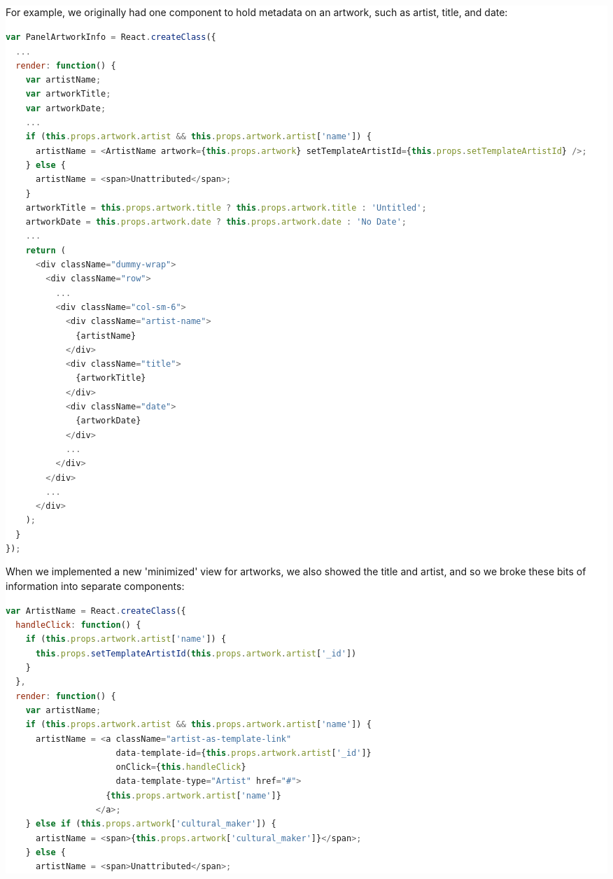 For example, we originally had one component to hold metadata on an artwork, such as artist, title, and date:
```javascript
var PanelArtworkInfo = React.createClass({
  ...
  render: function() {
    var artistName;
    var artworkTitle;
    var artworkDate;
    ...
    if (this.props.artwork.artist && this.props.artwork.artist['name']) {
      artistName = <ArtistName artwork={this.props.artwork} setTemplateArtistId={this.props.setTemplateArtistId} />;
    } else {
      artistName = <span>Unattributed</span>;
    }
    artworkTitle = this.props.artwork.title ? this.props.artwork.title : 'Untitled';
    artworkDate = this.props.artwork.date ? this.props.artwork.date : 'No Date';
    ...
    return (
      <div className="dummy-wrap">
        <div className="row">
          ...
          <div className="col-sm-6">
            <div className="artist-name">
              {artistName}
            </div>
            <div className="title">
              {artworkTitle}
            </div>
            <div className="date">
              {artworkDate}
            </div>
            ...
          </div>
        </div>
        ...
      </div>
    );
  }
});
```

When we implemented a new 'minimized' view for artworks, we also showed the title and artist, and so we broke these bits of information into separate components:
```javascript
var ArtistName = React.createClass({
  handleClick: function() {
    if (this.props.artwork.artist['name']) {
      this.props.setTemplateArtistId(this.props.artwork.artist['_id'])
    }
  },
  render: function() {
    var artistName;
    if (this.props.artwork.artist && this.props.artwork.artist['name']) {
      artistName = <a className="artist-as-template-link"
                      data-template-id={this.props.artwork.artist['_id']}
                      onClick={this.handleClick}
                      data-template-type="Artist" href="#">
                    {this.props.artwork.artist['name']}
                  </a>;
    } else if (this.props.artwork['cultural_maker']) {
      artistName = <span>{this.props.artwork['cultural_maker']}</span>;
    } else {
      artistName = <span>Unattributed</span>;
```